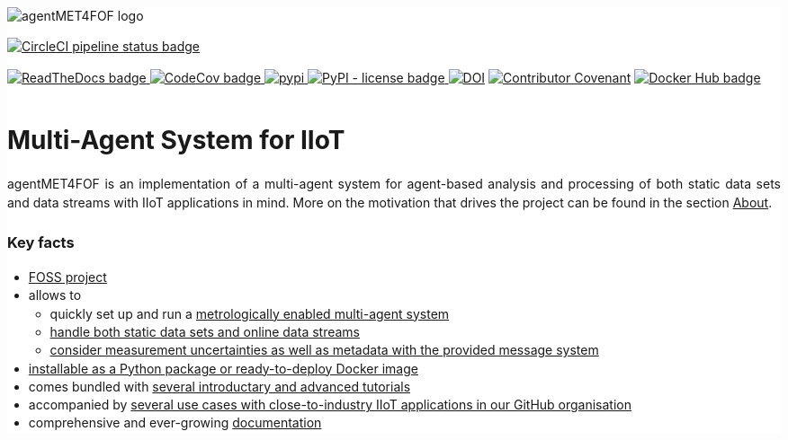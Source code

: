 <img src="https://www.ptb.de/empir2018/fileadmin/documents/empir/Met4FoF/images/AM4FoF_Logo.svg" alt="agentMET4FOF logo">
<p align="center">
  
  <a href="https://circleci.com/gh/Met4FoF/agentMET4FOF"><img alt="CircleCI pipeline
    status badge" src="https://circleci.com/gh/Met4FoF/agentMET4FOF.svg?style=shield"></a>
  
  <a href="https://agentmet4fof.readthedocs.io/">
    <img src="https://readthedocs.org/projects/agentmet4fof/badge/?version=latest" alt="ReadTheDocs badge">
  </a>
  
  <a href="https://codecov.io/gh/Met4FoF/agentMET4FOF">
    <img src="https://codecov.io/gh/Met4FoF/agentMET4FOF/branch/develop/graph/badge.svg?token=ofAPdSudLy" alt="CodeCov badge"/>
  </a>
  
  <a href="https://pypi.org/project/agentmet4fof">
    <img src="https://img.shields.io/pypi/v/agentmet4fof.svg?label=release&color=blue&style=flat-square" alt="pypi">
  </a>
  
  <a href="https://www.gnu.org/licenses/lgpl-3.0.en.html">
    <img alt="PyPI - license badge" 
    src="https://img.shields.io/pypi/l/agentMET4FOF?color=bright">
  </a>
  
  <a href="https://doi.org/10.5281/zenodo.4560343">
    <img src="https://zenodo.org/badge/DOI/10.5281/zenodo.4560343.svg" alt="DOI"></a>
  
  <a href="https://github.com/Met4FoF/agentMET4FOF/blob/develop/CODE_OF_CONDUCT.md">
    <img src="https://img.shields.io/badge/Contributor%20Covenant-2.0-4baaaa.svg" alt="Contributor Covenant"></a>
  
  <a href="https://hub.docker.com/r/met4fof/agentmet4fof">
    <img src="https://img.shields.io/docker/pulls/met4fof/agentmet4fof.svg" alt="Docker Hub badge"></a>
</p>

# Multi-Agent System for IIoT

<p align="justify">
agentMET4FOF is an implementation of a multi-agent system for agent-based 
analysis and processing of both static data sets and data streams with IIoT 
applications in mind. More on the motivation that drives the project can be found
in the section <a href="#about">About</a>.
</p>

### Key facts

- [FOSS project](#contributing)
- allows to
  - quickly set up and run a [metrologically enabled multi-agent system](#about)
  - [handle both static data sets and online data streams](#tutorials)
  - [consider measurement uncertainties as well as metadata with the provided message system](#tutorials)
- [installable as a Python package or ready-to-deploy Docker image](#installation)
- comes bundled with [several introductary and advanced tutorials](#tutorials)
- accompanied by [several use cases with close-to-industry IIoT applications in 
  our GitHub organisation](https://github.com/Met4FoF?q=agentMET4FOF&type=&language=&sort=)
- comprehensive and ever-growing [documentation](#documentation-and-screencasts)

